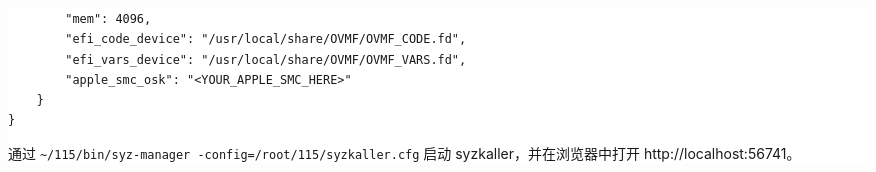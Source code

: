 ```
        "mem": 4096,
        "efi_code_device": "/usr/local/share/OVMF/OVMF_CODE.fd",
        "efi_vars_device": "/usr/local/share/OVMF/OVMF_VARS.fd",
        "apple_smc_osk": "<YOUR_APPLE_SMC_HERE>"
    }
}
```

通过 `~/115/bin/syz-manager -config=/root/115/syzkaller.cfg` 启动 syzkaller，并在浏览器中打开 http://localhost:56741。
